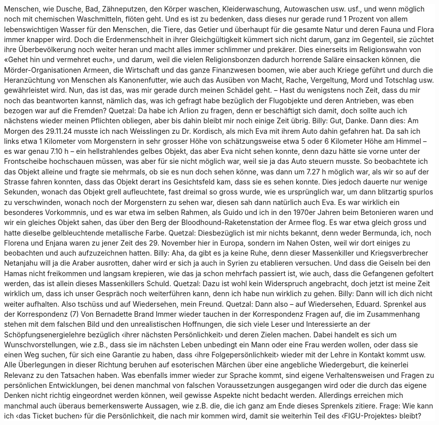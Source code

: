 Menschen, wie Dusche, Bad, Zähneputzen, den Körper waschen, Kleiderwaschung, Autowaschen usw. usf., und wenn möglich noch mit chemischen Waschmitteln, flöten geht. Und es ist zu bedenken, dass dieses nur gerade rund 1 Prozent von allem lebenswichtigen Wasser für den Menschen, die Tiere, das Getier und überhaupt für die gesamte Natur und deren Fauna und Flora immer knapper wird. Doch die Erdenmenschheit in ihrer Gleichgültigkeit kümmert sich nicht darum, ganz im Gegenteil, sie züchtet ihre Überbevölkerung noch weiter heran und macht alles immer schlimmer und prekärer. Dies einerseits im Religionswahn von «Gehet hin und vermehret euch», und darum, weil die vielen Religionsbonzen dadurch horrende Saläre einsacken können, die Mörder-Organisationen Armeen, die Wirtschaft und das ganze Finanzwesen boomen, wie aber auch Kriege geführt und durch die Heranzüchtung von Menschen als Kanonenfutter, wie auch das Ausüben von Macht, Rache, Vergeltung, Mord und Totschlag usw. gewährleistet wird. Nun, das ist das, was mir gerade durch meinen Schädel geht. – Hast du wenigstens noch Zeit, dass du mir noch das beantworten kannst, nämlich das, was ich gefragt habe bezüglich der Flugobjekte und deren Antrieben, was eben bezogen war auf die Fremden?
Quetzal:
Da habe ich Arlion zu fragen, denn er beschäftigt sich damit, doch sollte auch ich nächstens wieder meinen Pflichten obliegen, aber bis dahin bleibt mir noch einige Zeit übrig.
Billy:
Gut, Danke. Dann dies: Am Morgen des 29.11.24 musste ich nach Weisslingen zu Dr. Kordisch, als mich Eva mit ihrem Auto dahin gefahren hat. Da sah ich links etwa 1 Kilometer vom Morgenstern in sehr grosser Höhe von schätzungsweise etwa 5 oder 6 Kilometer Höhe am Himmel – es war genau 7.10 h – ein hellstrahlendes gelbes Objekt, das aber Eva nicht sehen konnte, denn dazu hätte sie vorne unter der Frontscheibe hochschauen müssen, was aber für sie nicht möglich war, weil sie ja das Auto steuern musste. So beobachtete ich das Objekt alleine und fragte sie mehrmals, ob sie es nun doch sehen könne, was dann um 7.27 h möglich war, als wir so auf der Strasse fahren konnten, dass das Objekt derart ins Gesichtsfeld kam, dass sie es sehen konnte. Dies jedoch dauerte nur wenige Sekunden, wonach das Objekt grell aufleuchtete, fast dreimal so gross wurde, wie es ursprünglich war, um dann blitzartig spurlos zu verschwinden, wonach noch der Morgenstern zu sehen war, diesen sah dann natürlich auch Eva. Es war wirklich ein besonderes Vorkommnis, und es war etwa im selben Rahmen, als Guido und ich in den 1970er Jahren beim Betonieren waren und wir ein gleiches Objekt sahen, das über den Berg der Bloodhound-Raketenstation der Armee flog. Es war etwa gleich gross und hatte dieselbe gelbleuchtende metallische Farbe.
Quetzal:
Diesbezüglich ist mir nichts bekannt, denn weder Bermunda, ich, noch Florena und Enjana waren zu jener Zeit des 29. November hier in Europa, sondern im Nahen Osten, weil wir dort einiges zu beobachten und auch aufzuzeichnen hatten.
Billy:
Aha, da gibt es ja keine Ruhe, denn dieser Massenkiller und Kriegsverbrecher Netanjahu will ja die Araber ausrotten, daher wird er sich ja auch in Syrien zu etablieren versuchen. Und dass die Geiseln bei den Hamas nicht freikommen und langsam krepieren, wie das ja schon mehrfach passiert ist, wie auch, dass die Gefangenen gefoltert werden, das ist allein dieses Massenkillers Schuld.
Quetzal:
Dazu ist wohl kein Widerspruch angebracht, doch jetzt ist meine Zeit wirklich um, dass ich unser Gespräch noch weiterführen kann, denn ich habe nun wirklich zu gehen.
Billy:
Dann will ich dich nicht weiter aufhalten. Also tschüss und auf Wiedersehen, mein Freund.
Quetzal:
Dann also – auf Wiedersehen, Eduard.
Sprenkel aus der Korrespondenz (7)
Von Bernadette Brand
Immer wieder tauchen in der Korrespondenz Fragen auf, die im Zusammenhang stehen mit dem falschen Bild und den unrealistischen Hoffnungen, die sich viele Leser und Interessierte an der Schöpfungsenergielehre bezüglich ‹ihrer nächsten Persönlichkeit› und deren Zielen machen. Dabei handelt es sich um Wunschvorstellungen, wie z.B., dass sie im nächsten Leben unbedingt ein Mann oder eine Frau werden wollen, oder dass sie einen Weg suchen, für sich eine Garantie zu haben, dass ‹ihre Folgepersönlichkeit› wieder mit der Lehre in Kontakt kommt usw. Alle Überlegungen in dieser Richtung beruhen auf esoterischen Märchen über eine angebliche Wiedergeburt, die keinerlei Relevanz zu den Tatsachen haben.
Was ebenfalls immer wieder zur Sprache kommt, sind eigene Verhaltensweisen und Fragen zu persönlichen Entwicklungen, bei denen manchmal von falschen Voraussetzungen ausgegangen wird oder die durch das eigene Denken nicht richtig eingeordnet werden können, weil gewisse Aspekte nicht bedacht werden.
Allerdings erreichen mich manchmal auch überaus bemerkenswerte Aussagen, wie z.B. die, die ich ganz am Ende dieses Sprenkels zitiere.
Frage:
Wie kann ich ‹das Ticket buchen› für die Persönlichkeit, die nach mir kommen wird, damit sie weiterhin Teil des ‹FIGU-Projektes› bleibt?